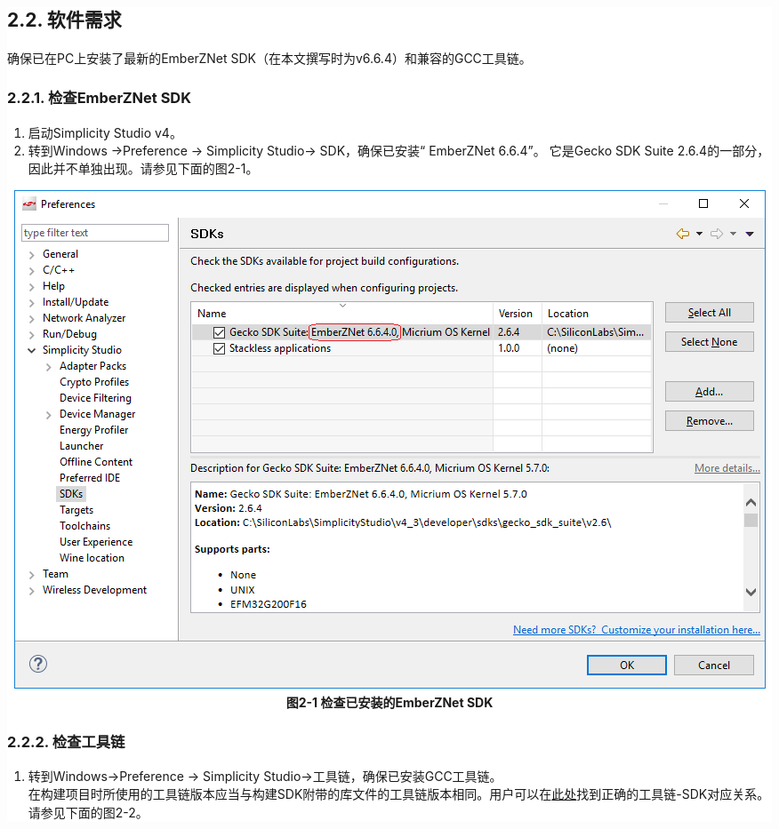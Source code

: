 ## 2.2. 软件需求
确保已在PC上安装了最新的EmberZNet SDK（在本文撰写时为v6.6.4）和兼容的GCC工具链。 

### 2.2.1. 检查EmberZNet SDK
1. 启动Simplicity Studio v4。 
2. 转到Windows ->Preference -> Simplicity Studio-> SDK，确保已安装“ EmberZNet 6.6.4”。
它是Gecko SDK Suite 2.6.4的一部分，因此并不单独出现。请参见下面的图2-1。
<div align="center">
  <img src="files/ZB-Zigbee-Hands-on-Forming-and-Joining/check_installed_EmberZNet_SDK.png">  
</div>  
<div align="center">
  <b>图2-1 检查已安装的EmberZNet SDK</b>
</div>  

### 2.2.2. 检查工具链
1.	转到Windows->Preference -> Simplicity Studio->工具链，确保已安装GCC工具链。  
在构建项目时所使用的工具链版本应当与构建SDK附带的库文件的工具链版本相同。用户可以在[此处](https://www.silabs.com/community/software/simplicity-studio/knowledge-base.entry.html/2018/08/22/gecko_sdk_suite_tool-qlc4)找到正确的工具链-SDK对应关系。请参见下面的图2-2。

<div align="center">
